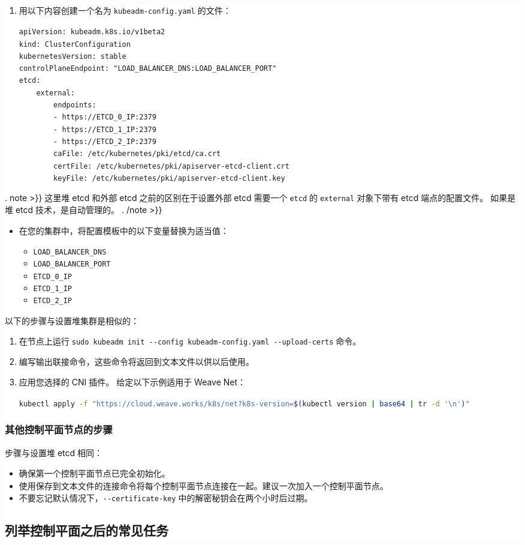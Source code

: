 1.  用以下内容创建一个名为 `kubeadm-config.yaml` 的文件：

        apiVersion: kubeadm.k8s.io/v1beta2
        kind: ClusterConfiguration
        kubernetesVersion: stable
        controlPlaneEndpoint: "LOAD_BALANCER_DNS:LOAD_BALANCER_PORT"
        etcd:
            external:
                endpoints:
                - https://ETCD_0_IP:2379
                - https://ETCD_1_IP:2379
                - https://ETCD_2_IP:2379
                caFile: /etc/kubernetes/pki/etcd/ca.crt
                certFile: /etc/kubernetes/pki/apiserver-etcd-client.crt
                keyFile: /etc/kubernetes/pki/apiserver-etcd-client.key


. note >}}
这里堆 etcd 和外部 etcd 之前的区别在于设置外部 etcd 需要一个 `etcd` 的 `external` 对象下带有 etcd 端点的配置文件。
如果是堆 etcd 技术，是自动管理的。
. /note >}}



-  在您的集群中，将配置模板中的以下变量替换为适当值：

    - `LOAD_BALANCER_DNS`
    - `LOAD_BALANCER_PORT`
    - `ETCD_0_IP`
    - `ETCD_1_IP`
    - `ETCD_2_IP`

以下的步骤与设置堆集群是相似的：

1.  在节点上运行 `sudo kubeadm init --config kubeadm-config.yaml --upload-certs` 命令。

1.  编写输出联接命令，这些命令将返回到文本文件以供以后使用。

1.  应用您选择的 CNI 插件。 给定以下示例适用于 Weave Net：

    ```sh
    kubectl apply -f "https://cloud.weave.works/k8s/net?k8s-version=$(kubectl version | base64 | tr -d '\n')"
    ```



### 其他控制平面节点的步骤

步骤与设置堆 etcd 相同：

- 确保第一个控制平面节点已完全初始化。
- 使用保存到文本文件的连接命令将每个控制平面节点连接在一起。建议一次加入一个控制平面节点。
- 不要忘记默认情况下，`--certificate-key` 中的解密秘钥会在两个小时后过期。


## 列举控制平面之后的常见任务
